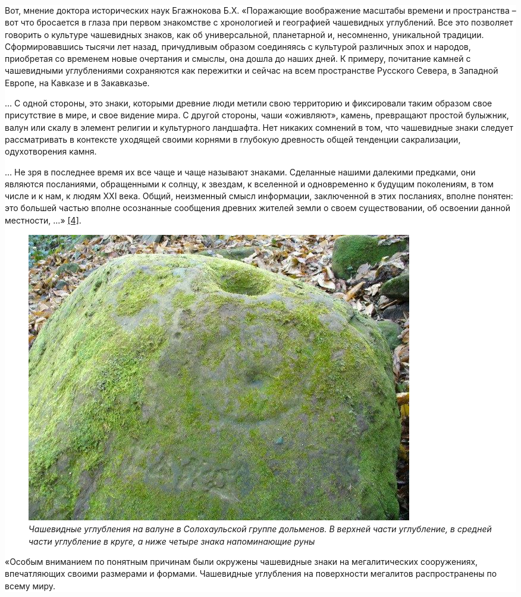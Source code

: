 Вот, мнение доктора исторических наук Бгажнокова Б.Х. «Поражающие воображение масштабы времени и пространства – вот что бросается в глаза при первом знакомстве с хронологией и географией чашевидных углублений. Все это позволяет говорить о культуре чашевидных знаков, как об универсальной, планетарной и, несомненно, уникальной традиции. Сформировавшись тысячи лет назад, причудливым образом соединяясь с культурой различных эпох и народов, приобретая со временем новые очертания и смыслы, она дошла до наших дней. К примеру, почитание камней с чашевидными углублениями сохраняются как пережитки и сейчас на всем пространстве Русского Севера, в Западной Европе, на Кавказе и в Закавказье.

…  С одной стороны, это знаки, которыми древние люди метили свою территорию и фиксировали таким образом свое присутствие в мире, и свое видение мира. С другой стороны, чаши «оживляют», камень, превращают простой булыжник, валун или скалу в элемент религии и культурного ландшафта. Нет никаких сомнений в том, что чашевидные знаки следует рассматривать в контексте уходящей своими корнями в глубокую древность общей тенденции сакрализации, одухотворения камня.

…  Не зря в последнее время их все чаще и чаще называют знаками. Сделанные нашими далекими предками, они являются посланиями, обращенными к солнцу, к звездам, к вселенной и одновременно к будущим поколениям, в том числе и к нам, к людям XXI века. Общий, неизменный смысл информации, заключенной в этих посланиях, вполне понятен: это большей частью вполне осознанные сообщения древних жителей земли о своем существовании, об освоении данной местности, ...» [[4]](#1.12.-[4]).

<figure>
	<a title="Чашевидные углубления на валуне в Солохаульской группе дольменов. В верхней части углубление, в средней части углубление в круге, а ниже четыре знака напоминающие руны" href="/img/Mysteries-dolmens/1-12/12.9.jpg"><img alt="Чашевидные углубления на валуне в Солохаульской группе дольменов. В верхней части углубление, в средней части углубление в круге, а ниже четыре знака напоминающие руны" src="/img/Mysteries-dolmens/1-12/12.9-s.jpg"/></a>
	<figcaption><em>Чашевидные углубления на валуне в Солохаульской группе дольменов. В верхней части углубление, в средней части углубление в круге, а ниже четыре знака напоминающие руны</em></figcaption>
</figure>

«Особым вниманием по понятным причинам были окружены чашевидные знаки на мегалитических сооружениях, впечатляющих своими размерами  и формами. Чашевидные углубления на поверхности мегалитов распространены по всему миру.
